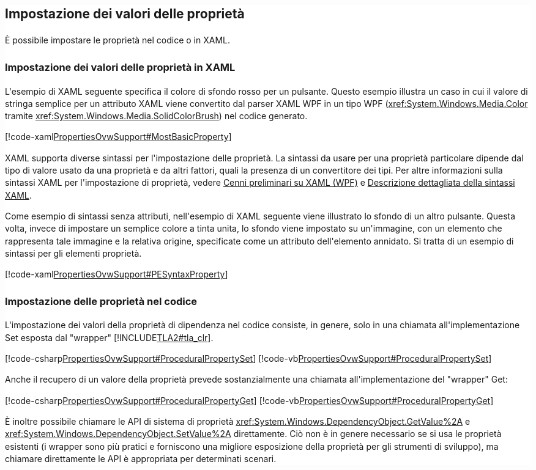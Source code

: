 ## <a name="setting-property-values"></a>Impostazione dei valori delle proprietà
È possibile impostare le proprietà nel codice o in XAML.

### <a name="setting-property-values-in-xaml"></a>Impostazione dei valori delle proprietà in XAML 
L'esempio di XAML seguente specifica il colore di sfondo rosso per un pulsante. Questo esempio illustra un caso in cui il valore di stringa semplice per un attributo XAML viene convertito dal parser XAML WPF in un tipo WPF (<xref:System.Windows.Media.Color> tramite <xref:System.Windows.Media.SolidColorBrush>) nel codice generato.

[!code-xaml[PropertiesOvwSupport#MostBasicProperty](~/samples/snippets/csharp/VS_Snippets_Wpf/PropertiesOvwSupport/CSharp/Page1.xaml#mostbasicproperty)]

XAML supporta diverse sintassi per l'impostazione delle proprietà. La sintassi da usare per una proprietà particolare dipende dal tipo di valore usato da una proprietà e da altri fattori, quali la presenza di un convertitore dei tipi. Per altre informazioni sulla sintassi XAML per l'impostazione di proprietà, vedere [Cenni preliminari su XAML (WPF)](xaml-overview-wpf.md) e [Descrizione dettagliata della sintassi XAML](xaml-syntax-in-detail.md).

Come esempio di sintassi senza attributi, nell'esempio di XAML seguente viene illustrato lo sfondo di un altro pulsante. Questa volta, invece di impostare un semplice colore a tinta unita, lo sfondo viene impostato su un'immagine, con un elemento che rappresenta tale immagine e la relativa origine, specificate come un attributo dell'elemento annidato. Si tratta di un esempio di sintassi per gli elementi proprietà.

[!code-xaml[PropertiesOvwSupport#PESyntaxProperty](~/samples/snippets/csharp/VS_Snippets_Wpf/PropertiesOvwSupport/CSharp/Page1.xaml#pesyntaxproperty)]

### <a name="setting-properties-in-code"></a>Impostazione delle proprietà nel codice
 L'impostazione dei valori della proprietà di dipendenza nel codice consiste, in genere, solo in una chiamata all'implementazione Set esposta dal "wrapper" [!INCLUDE[TLA2#tla_clr](../../../../includes/tla2sharptla-clr-md.md)].

[!code-csharp[PropertiesOvwSupport#ProceduralPropertySet](~/samples/snippets/csharp/VS_Snippets_Wpf/PropertiesOvwSupport/CSharp/Page1.xaml.cs#proceduralpropertyset)]
[!code-vb[PropertiesOvwSupport#ProceduralPropertySet](~/samples/snippets/visualbasic/VS_Snippets_Wpf/PropertiesOvwSupport/visualbasic/page1.xaml.vb#proceduralpropertyset)]

Anche il recupero di un valore della proprietà prevede sostanzialmente una chiamata all'implementazione del "wrapper" Get:

[!code-csharp[PropertiesOvwSupport#ProceduralPropertyGet](~/samples/snippets/csharp/VS_Snippets_Wpf/PropertiesOvwSupport/CSharp/Page1.xaml.cs#proceduralpropertyget)]
 [!code-vb[PropertiesOvwSupport#ProceduralPropertyGet](~/samples/snippets/visualbasic/VS_Snippets_Wpf/PropertiesOvwSupport/visualbasic/page1.xaml.vb#proceduralpropertyget)]

È inoltre possibile chiamare le API di sistema di proprietà <xref:System.Windows.DependencyObject.GetValue%2A> e <xref:System.Windows.DependencyObject.SetValue%2A> direttamente. Ciò non è in genere necessario se si usa le proprietà esistenti (i wrapper sono più pratici e forniscono una migliore esposizione della proprietà per gli strumenti di sviluppo), ma chiamare direttamente le API è appropriata per determinati scenari.
